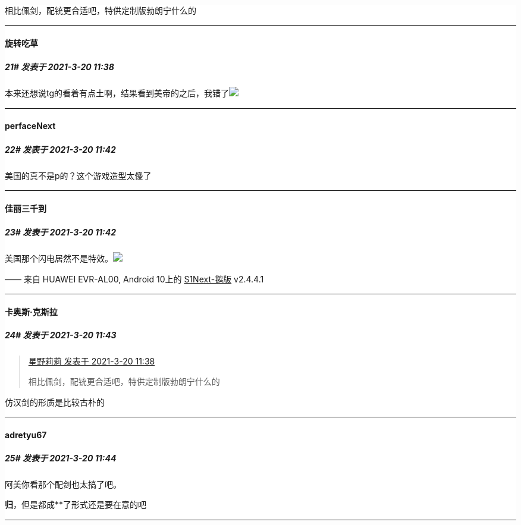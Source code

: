 
相比佩剑，配铳更合适吧，特供定制版勃朗宁什么的


*****

####  旋转吃草  
##### 21#       发表于 2021-3-20 11:38


本来还想说tg的看着有点土啊，结果看到美帝的之后，我错了<img src="https://static.saraba1st.com/image/smiley/face2017/053.png" referrerpolicy="no-referrer">


*****

####  perfaceNext  
##### 22#       发表于 2021-3-20 11:42


美国的真不是p的？这个游戏造型太傻了


*****

####  佳丽三千到  
##### 23#       发表于 2021-3-20 11:42


美国那个闪电居然不是特效。<img src="https://static.saraba1st.com/image/smiley/face2017/017.png" referrerpolicy="no-referrer">

—— 来自 HUAWEI EVR-AL00, Android 10上的 [S1Next-鹅版](https://github.com/ykrank/S1-Next/releases) v2.4.4.1


*****

####  卡奥斯·克斯拉  
##### 24#       发表于 2021-3-20 11:43


<blockquote><a href="httphttps://bbs.saraba1st.com/2b/forum.php?mod=redirect&amp;goto=findpost&amp;pid=50682671&amp;ptid=1994105" target="_blank">星野莉莉 发表于 2021-3-20 11:38</a>

相比佩剑，配铳更合适吧，特供定制版勃朗宁什么的</blockquote>
仿汉剑的形质是比较古朴的


*****

####  adretyu67  
##### 25#       发表于 2021-3-20 11:44


阿美你看那个配剑也太搞了吧。


**归**，但是都成**了形式还是要在意的吧


*****
